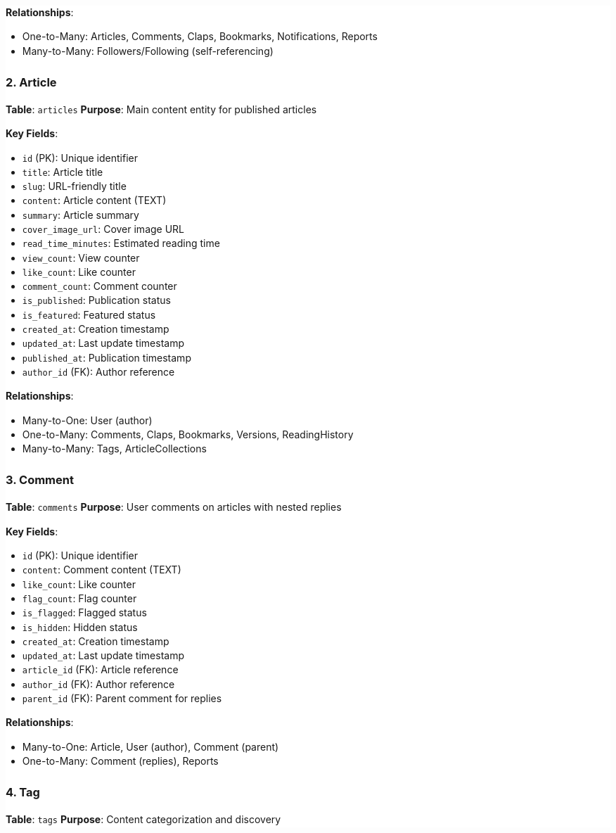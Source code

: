 **Relationships**:
- One-to-Many: Articles, Comments, Claps, Bookmarks, Notifications, Reports
- Many-to-Many: Followers/Following (self-referencing)

### 2. Article
**Table**: `articles`
**Purpose**: Main content entity for published articles

**Key Fields**:
- `id` (PK): Unique identifier
- `title`: Article title
- `slug`: URL-friendly title
- `content`: Article content (TEXT)
- `summary`: Article summary
- `cover_image_url`: Cover image URL
- `read_time_minutes`: Estimated reading time
- `view_count`: View counter
- `like_count`: Like counter
- `comment_count`: Comment counter
- `is_published`: Publication status
- `is_featured`: Featured status
- `created_at`: Creation timestamp
- `updated_at`: Last update timestamp
- `published_at`: Publication timestamp
- `author_id` (FK): Author reference

**Relationships**:
- Many-to-One: User (author)
- One-to-Many: Comments, Claps, Bookmarks, Versions, ReadingHistory
- Many-to-Many: Tags, ArticleCollections

### 3. Comment
**Table**: `comments`
**Purpose**: User comments on articles with nested replies

**Key Fields**:
- `id` (PK): Unique identifier
- `content`: Comment content (TEXT)
- `like_count`: Like counter
- `flag_count`: Flag counter
- `is_flagged`: Flagged status
- `is_hidden`: Hidden status
- `created_at`: Creation timestamp
- `updated_at`: Last update timestamp
- `article_id` (FK): Article reference
- `author_id` (FK): Author reference
- `parent_id` (FK): Parent comment for replies

**Relationships**:
- Many-to-One: Article, User (author), Comment (parent)
- One-to-Many: Comment (replies), Reports

### 4. Tag
**Table**: `tags`
**Purpose**: Content categorization and discovery
